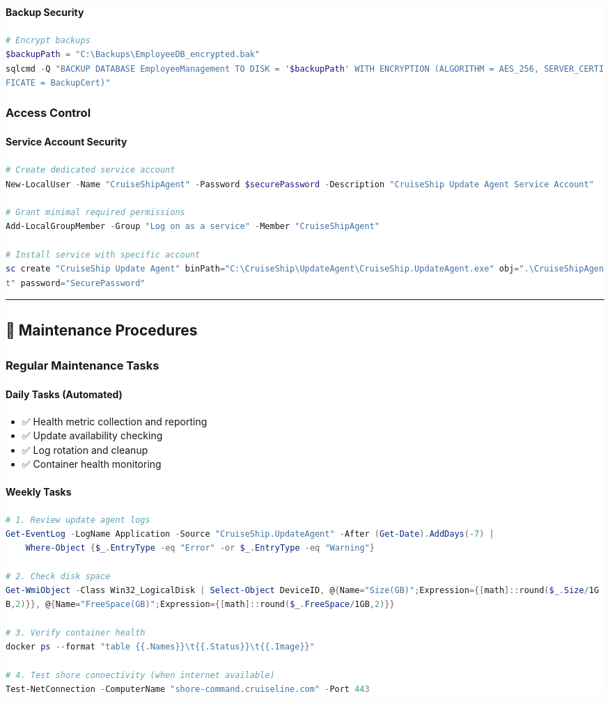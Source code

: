 #### Backup Security
```powershell
# Encrypt backups
$backupPath = "C:\Backups\EmployeeDB_encrypted.bak"
sqlcmd -Q "BACKUP DATABASE EmployeeManagement TO DISK = '$backupPath' WITH ENCRYPTION (ALGORITHM = AES_256, SERVER_CERTIFICATE = BackupCert)"
```

### Access Control

#### Service Account Security
```powershell
# Create dedicated service account
New-LocalUser -Name "CruiseShipAgent" -Password $securePassword -Description "CruiseShip Update Agent Service Account"

# Grant minimal required permissions
Add-LocalGroupMember -Group "Log on as a service" -Member "CruiseShipAgent"

# Install service with specific account
sc create "CruiseShip Update Agent" binPath="C:\CruiseShip\UpdateAgent\CruiseShip.UpdateAgent.exe" obj=".\CruiseShipAgent" password="SecurePassword"
```

---

## 🔄 Maintenance Procedures

### Regular Maintenance Tasks

#### Daily Tasks (Automated)
- ✅ Health metric collection and reporting
- ✅ Update availability checking
- ✅ Log rotation and cleanup
- ✅ Container health monitoring

#### Weekly Tasks
```powershell
# 1. Review update agent logs
Get-EventLog -LogName Application -Source "CruiseShip.UpdateAgent" -After (Get-Date).AddDays(-7) | 
    Where-Object {$_.EntryType -eq "Error" -or $_.EntryType -eq "Warning"}

# 2. Check disk space
Get-WmiObject -Class Win32_LogicalDisk | Select-Object DeviceID, @{Name="Size(GB)";Expression={[math]::round($_.Size/1GB,2)}}, @{Name="FreeSpace(GB)";Expression={[math]::round($_.FreeSpace/1GB,2)}}

# 3. Verify container health
docker ps --format "table {{.Names}}\t{{.Status}}\t{{.Image}}"

# 4. Test shore connectivity (when internet available)
Test-NetConnection -ComputerName "shore-command.cruiseline.com" -Port 443
```
